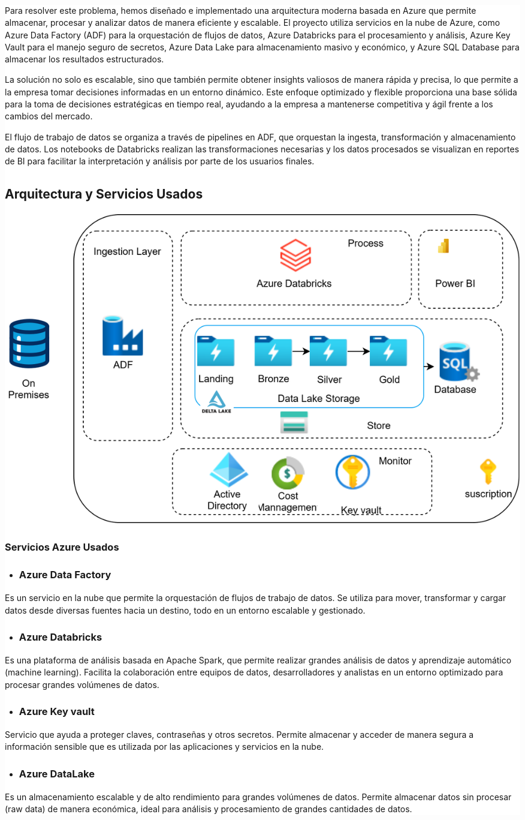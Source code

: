 Para resolver este problema, hemos diseñado e implementado una arquitectura moderna basada en Azure que permite almacenar, procesar y analizar datos de manera eficiente y escalable. El proyecto utiliza servicios en la nube de Azure, como Azure Data Factory (ADF) para la orquestación de flujos de datos, Azure Databricks para el procesamiento y análisis, Azure Key Vault para el manejo seguro de secretos, Azure Data Lake para almacenamiento masivo y económico, y Azure SQL Database para almacenar los resultados estructurados.

La solución no solo es escalable, sino que también permite obtener insights valiosos de manera rápida y precisa, lo que permite a la empresa tomar decisiones informadas en un entorno dinámico. Este enfoque optimizado y flexible proporciona una base sólida para la toma de decisiones estratégicas en tiempo real, ayudando a la empresa a mantenerse competitiva y ágil frente a los cambios del mercado.

El flujo de trabajo de datos se organiza a través de pipelines en ADF, que orquestan la ingesta, transformación y almacenamiento de datos. Los notebooks de Databricks realizan las transformaciones necesarias y los datos procesados se visualizan en reportes de BI para facilitar la interpretación y análisis por parte de los usuarios finales.

## Arquitectura y Servicios Usados

![Arquitectura](./image/Arquitectura.svg)

### Servicios Azure Usados

- ### **Azure Data Factory** 
Es un servicio en la nube que permite la orquestación de flujos de trabajo de datos. Se utiliza para mover, transformar y cargar datos desde diversas fuentes hacia un destino, todo en un entorno escalable y gestionado.
- ### **Azure Databricks** 
Es una plataforma de análisis basada en Apache Spark, que permite realizar grandes análisis de datos y aprendizaje automático (machine learning). Facilita la colaboración entre equipos de datos, desarrolladores y analistas en un entorno optimizado para procesar grandes volúmenes de datos.
- ### **Azure Key vault** 
Servicio que ayuda a proteger claves, contraseñas y otros secretos. Permite almacenar y acceder de manera segura a información sensible que es utilizada por las aplicaciones y servicios en la nube.
- ### **Azure DataLake** 
Es un almacenamiento escalable y de alto rendimiento para grandes volúmenes de datos. Permite almacenar datos sin procesar (raw data) de manera económica, ideal para análisis y procesamiento de grandes cantidades de datos.